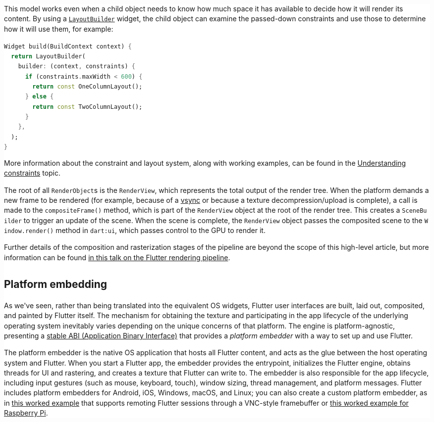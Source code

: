 This model works even when a child object needs to know how much space it has
available to decide how it will render its content. By using a
[`LayoutBuilder`]({{site.api}}/flutter/widgets/LayoutBuilder-class.html) widget,
the child object can examine the passed-down constraints and use those to
determine how it will use them, for example:

<?code-excerpt "lib/main.dart (layout-builder)"?>
```dart
Widget build(BuildContext context) {
  return LayoutBuilder(
    builder: (context, constraints) {
      if (constraints.maxWidth < 600) {
        return const OneColumnLayout();
      } else {
        return const TwoColumnLayout();
      }
    },
  );
}
```

More information about the constraint and layout system,
along with working examples, can be found in the
[Understanding constraints](/ui/layout/constraints) topic.

The root of all `RenderObject`s is the `RenderView`, which represents the total
output of the render tree. When the platform demands a new frame to be rendered
(for example, because of a
[vsync](https://source.android.com/devices/graphics/implement-vsync) or because
a texture decompression/upload is complete), a call is made to the
`compositeFrame()` method, which is part of the `RenderView` object at the root
of the render tree. This creates a `SceneBuilder` to trigger an update of the
scene. When the scene is complete, the `RenderView` object passes the composited
scene to the `Window.render()` method in `dart:ui`, which passes control to the
GPU to render it.

Further details of the composition and rasterization stages of the pipeline are
beyond the scope of this high-level article, but more information can be found
[in this talk on the Flutter rendering
pipeline]({{site.yt.watch}}?v=UUfXWzp0-DU).

## Platform embedding

As we've seen, rather than being translated into the equivalent OS widgets,
Flutter user interfaces are built, laid out, composited, and painted by Flutter
itself. The mechanism for obtaining the texture and participating in the app
lifecycle of the underlying operating system inevitably varies depending on the
unique concerns of that platform. The engine is platform-agnostic, presenting a
[stable ABI (Application Binary
Interface)]({{site.repo.flutter}}/blob/main/engine/src/flutter/shell/platform/embedder/embedder.h)
that provides a _platform embedder_ with a way to set up and use Flutter.

The platform embedder is the native OS application that hosts all Flutter
content, and acts as the glue between the host operating system and Flutter.
When you start a Flutter app, the embedder provides the entrypoint, initializes
the Flutter engine, obtains threads for UI and rastering, and creates a texture
that Flutter can write to. The embedder is also responsible for the app
lifecycle, including input gestures (such as mouse, keyboard, touch), window
sizing, thread management, and platform messages. Flutter includes platform
embedders for Android, iOS, Windows, macOS, and Linux; you can also create a
custom platform embedder, as in [this worked
example]({{site.github}}/chinmaygarde/fluttercast) that supports remoting
Flutter sessions through a VNC-style framebuffer or [this worked example for
Raspberry Pi]({{site.github}}/ardera/flutter-pi).
